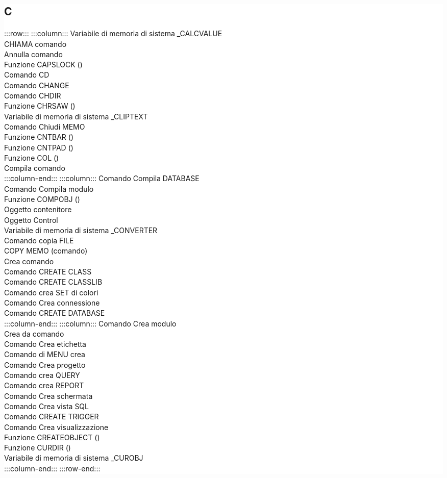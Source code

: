 ## <a name="c"></a>C  

:::row:::
    :::column:::
        Variabile di memoria di sistema _CALCVALUE  
        CHIAMA comando  
        Annulla comando  
        Funzione CAPSLOCK ()  
        Comando CD  
        Comando CHANGE  
        Comando CHDIR  
        Funzione CHRSAW ()  
        Variabile di memoria di sistema _CLIPTEXT  
        Comando Chiudi MEMO  
        Funzione CNTBAR ()  
        Funzione CNTPAD ()  
        Funzione COL ()  
        Compila comando  
    :::column-end:::
    :::column:::
        Comando Compila DATABASE  
        Comando Compila modulo  
        Funzione COMPOBJ ()  
        Oggetto contenitore  
        Oggetto Control  
        Variabile di memoria di sistema _CONVERTER  
        Comando copia FILE  
        COPY MEMO (comando)  
        Crea comando  
        Comando CREATE CLASS  
        Comando CREATE CLASSLIB  
        Comando crea SET di colori  
        Comando Crea connessione  
        Comando CREATE DATABASE  
    :::column-end:::
    :::column:::
        Comando Crea modulo  
        Crea da comando  
        Comando Crea etichetta  
        Comando di MENU crea  
        Comando Crea progetto  
        Comando crea QUERY  
        Comando crea REPORT  
        Comando Crea schermata  
        Comando Crea vista SQL  
        Comando CREATE TRIGGER  
        Comando Crea visualizzazione  
        Funzione CREATEOBJECT ()  
        Funzione CURDIR ()  
        Variabile di memoria di sistema _CUROBJ  
    :::column-end:::
:::row-end:::
